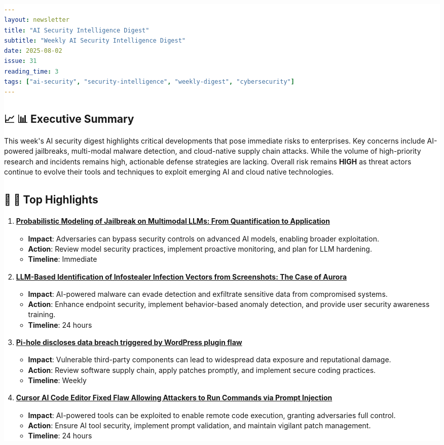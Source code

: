```yaml
---
layout: newsletter
title: "AI Security Intelligence Digest"
subtitle: "Weekly AI Security Intelligence Digest"
date: 2025-08-02
issue: 31
reading_time: 3
tags: ["ai-security", "security-intelligence", "weekly-digest", "cybersecurity"]
---
```


## 📈 📊 Executive Summary

This week's AI security digest highlights critical developments that pose immediate risks to enterprises. Key concerns include AI-powered jailbreaks, multi-modal malware detection, and cloud-native supply chain attacks. While the volume of high-priority research and incidents remains high, actionable defense strategies are lacking. Overall risk remains **HIGH** as threat actors continue to evolve their tools and techniques to exploit emerging AI and cloud native technologies.

## 📰 🎯 Top Highlights

1. **[Probabilistic Modeling of Jailbreak on Multimodal LLMs: From Quantification to Application](https://arxiv.org/abs/2503.06989)**
   - **Impact**: Adversaries can bypass security controls on advanced AI models, enabling broader exploitation.
   - **Action**: Review model security practices, implement proactive monitoring, and plan for LLM hardening.
   - **Timeline**: Immediate

2. **[LLM-Based Identification of Infostealer Infection Vectors from Screenshots: The Case of Aurora](https://arxiv.org/abs/2507.23611)**
   - **Impact**: AI-powered malware can evade detection and exfiltrate sensitive data from compromised systems.
   - **Action**: Enhance endpoint security, implement behavior-based anomaly detection, and provide user security awareness training.
   - **Timeline**: 24 hours

3. **[Pi-hole discloses data breach triggered by WordPress plugin flaw](https://www.bleepingcomputer.com/news/security/pi-hole-discloses-data-breach-via-givewp-wordpress-plugin-flaw/)**
   - **Impact**: Vulnerable third-party components can lead to widespread data exposure and reputational damage.
   - **Action**: Review software supply chain, apply patches promptly, and implement secure coding practices.
   - **Timeline**: Weekly

4. **[Cursor AI Code Editor Fixed Flaw Allowing Attackers to Run Commands via Prompt Injection](https://thehackernews.com/2025/08/cursor-ai-code-editor-fixed-flaw.html)**
   - **Impact**: AI-powered tools can be exploited to enable remote code execution, granting adversaries full control.
   - **Action**: Ensure AI tool security, implement prompt validation, and maintain vigilant patch management.
   - **Timeline**: 24 hours
